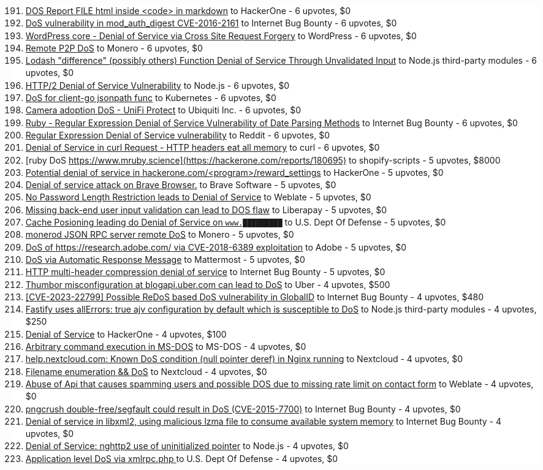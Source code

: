 191. [DOS Report  FILE html inside \<code\> in markdown](https://hackerone.com/reports/127827) to HackerOne - 6 upvotes, $0
192. [ DoS vulnerability in mod_auth_digest CVE-2016-2161](https://hackerone.com/reports/194065) to Internet Bug Bounty - 6 upvotes, $0
193. [WordPress core  - Denial of Service via Cross Site Request Forgery](https://hackerone.com/reports/153093) to WordPress - 6 upvotes, $0
194. [Remote P2P DoS](https://hackerone.com/reports/592200) to Monero - 6 upvotes, $0
195. [Lodash "difference" (possibly others) Function Denial of Service Through Unvalidated Input](https://hackerone.com/reports/670779) to Node.js third-party modules - 6 upvotes, $0
196. [HTTP/2 Denial of Service Vulnerability](https://hackerone.com/reports/335533) to Node.js - 6 upvotes, $0
197. [DoS for client-go jsonpath func](https://hackerone.com/reports/882923) to Kubernetes - 6 upvotes, $0
198. [Camera adoption DoS - UniFi Protect](https://hackerone.com/reports/1008579) to Ubiquiti Inc. - 6 upvotes, $0
199. [Ruby - Regular Expression Denial of Service Vulnerability of Date Parsing Methods](https://hackerone.com/reports/1404789) to Internet Bug Bounty - 6 upvotes, $0
200. [Regular Expression Denial of Service vulnerability](https://hackerone.com/reports/1538157) to Reddit - 6 upvotes, $0
201. [Denial of Service in curl Request - HTTP headers eat all memory](https://hackerone.com/reports/2552192) to curl - 6 upvotes, $0
202. [ruby DoS https://www.mruby.science](https://hackerone.com/reports/180695) to shopify-scripts - 5 upvotes, $8000
203. [Potential denial of service in hackerone.com/\<program\>/reward_settings](https://hackerone.com/reports/63865) to HackerOne - 5 upvotes, $0
204. [Denial of service attack on Brave Browser.](https://hackerone.com/reports/176066) to Brave Software - 5 upvotes, $0
205. [No Password Length Restriction leads to Denial of Service](https://hackerone.com/reports/223854) to Weblate - 5 upvotes, $0
206. [Missing back-end user input validation can lead to DOS flaw](https://hackerone.com/reports/361337) to Liberapay - 5 upvotes, $0
207. [Cache Posioning leading do Denial of Service on `www.█████████`](https://hackerone.com/reports/1198434) to U.S. Dept Of Defense - 5 upvotes, $0
208. [monerod JSON RPC server remote DoS](https://hackerone.com/reports/1511843) to Monero - 5 upvotes, $0
209. [DoS of  https://research.adobe.com/ via CVE-2018-6389 exploitation](https://hackerone.com/reports/1511628) to Adobe - 5 upvotes, $0
210. [DoS via Automatic Response Message](https://hackerone.com/reports/1680241) to Mattermost - 5 upvotes, $0
211. [HTTP multi-header compression denial of service](https://hackerone.com/reports/1886139) to Internet Bug Bounty - 5 upvotes, $0
212. [Thumbor misconfiguration at blogapi.uber.com can lead to DoS](https://hackerone.com/reports/787240) to Uber - 4 upvotes, $500
213. [[CVE-2023-22799] Possible ReDoS based DoS vulnerability in GlobalID](https://hackerone.com/reports/2012135) to Internet Bug Bounty - 4 upvotes, $480
214. [Fastify uses allErrors: true ajv configuration by default which is susceptible to DoS](https://hackerone.com/reports/903521) to Node.js third-party modules - 4 upvotes, $250
215. [Denial of Service](https://hackerone.com/reports/17785) to HackerOne - 4 upvotes, $100
216. [Arbitrary command execution in MS-DOS](https://hackerone.com/reports/5499) to MS-DOS - 4 upvotes, $0
217. [help.nextcloud.com: Known DoS condition (null pointer deref) in Nginx running](https://hackerone.com/reports/145409) to Nextcloud - 4 upvotes, $0
218. [Filename enumeration && DoS](https://hackerone.com/reports/174524) to Nextcloud - 4 upvotes, $0
219. [Abuse of Api that causes spamming users and possible DOS due to missing rate limit on contact form](https://hackerone.com/reports/223542) to Weblate - 4 upvotes, $0
220. [pngcrush double-free/segfault could result in DoS (CVE-2015-7700)](https://hackerone.com/reports/93546) to Internet Bug Bounty - 4 upvotes, $0
221. [Denial of service in libxml2, using malicious lzma file to consume available system memory](https://hackerone.com/reports/270059) to Internet Bug Bounty - 4 upvotes, $0
222. [Denial of Service: nghttp2 use of uninitialized pointer](https://hackerone.com/reports/335608) to Node.js - 4 upvotes, $0
223. [Application level DoS via xmlrpc.php ](https://hackerone.com/reports/787179) to U.S. Dept Of Defense - 4 upvotes, $0